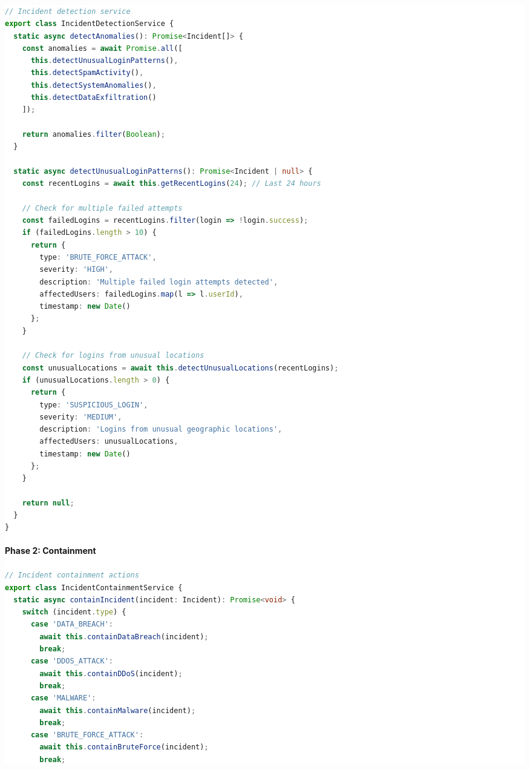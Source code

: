 ```typescript
// Incident detection service
export class IncidentDetectionService {
  static async detectAnomalies(): Promise<Incident[]> {
    const anomalies = await Promise.all([
      this.detectUnusualLoginPatterns(),
      this.detectSpamActivity(),
      this.detectSystemAnomalies(),
      this.detectDataExfiltration()
    ]);

    return anomalies.filter(Boolean);
  }

  static async detectUnusualLoginPatterns(): Promise<Incident | null> {
    const recentLogins = await this.getRecentLogins(24); // Last 24 hours

    // Check for multiple failed attempts
    const failedLogins = recentLogins.filter(login => !login.success);
    if (failedLogins.length > 10) {
      return {
        type: 'BRUTE_FORCE_ATTACK',
        severity: 'HIGH',
        description: 'Multiple failed login attempts detected',
        affectedUsers: failedLogins.map(l => l.userId),
        timestamp: new Date()
      };
    }

    // Check for logins from unusual locations
    const unusualLocations = await this.detectUnusualLocations(recentLogins);
    if (unusualLocations.length > 0) {
      return {
        type: 'SUSPICIOUS_LOGIN',
        severity: 'MEDIUM',
        description: 'Logins from unusual geographic locations',
        affectedUsers: unusualLocations,
        timestamp: new Date()
      };
    }

    return null;
  }
}
```

#### Phase 2: Containment

```typescript
// Incident containment actions
export class IncidentContainmentService {
  static async containIncident(incident: Incident): Promise<void> {
    switch (incident.type) {
      case 'DATA_BREACH':
        await this.containDataBreach(incident);
        break;
      case 'DDOS_ATTACK':
        await this.containDDoS(incident);
        break;
      case 'MALWARE':
        await this.containMalware(incident);
        break;
      case 'BRUTE_FORCE_ATTACK':
        await this.containBruteForce(incident);
        break;
```